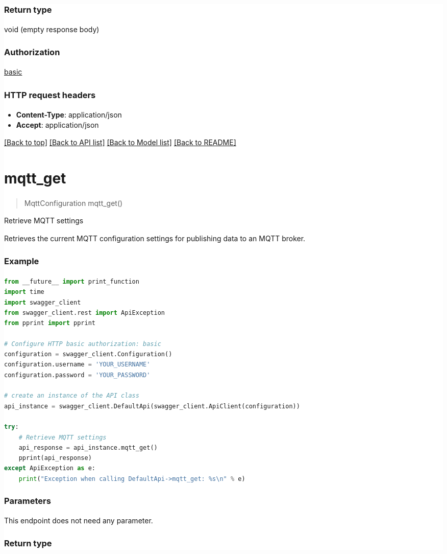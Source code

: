 ### Return type

void (empty response body)

### Authorization

[basic](../README.md#basic)

### HTTP request headers

 - **Content-Type**: application/json
 - **Accept**: application/json

[[Back to top]](#) [[Back to API list]](../README.md#documentation-for-api-endpoints) [[Back to Model list]](../README.md#documentation-for-models) [[Back to README]](../README.md)

# **mqtt_get**
> MqttConfiguration mqtt_get()

Retrieve MQTT settings

Retrieves the current MQTT configuration settings for publishing data to an MQTT broker.

### Example
```python
from __future__ import print_function
import time
import swagger_client
from swagger_client.rest import ApiException
from pprint import pprint

# Configure HTTP basic authorization: basic
configuration = swagger_client.Configuration()
configuration.username = 'YOUR_USERNAME'
configuration.password = 'YOUR_PASSWORD'

# create an instance of the API class
api_instance = swagger_client.DefaultApi(swagger_client.ApiClient(configuration))

try:
    # Retrieve MQTT settings
    api_response = api_instance.mqtt_get()
    pprint(api_response)
except ApiException as e:
    print("Exception when calling DefaultApi->mqtt_get: %s\n" % e)
```

### Parameters
This endpoint does not need any parameter.

### Return type
